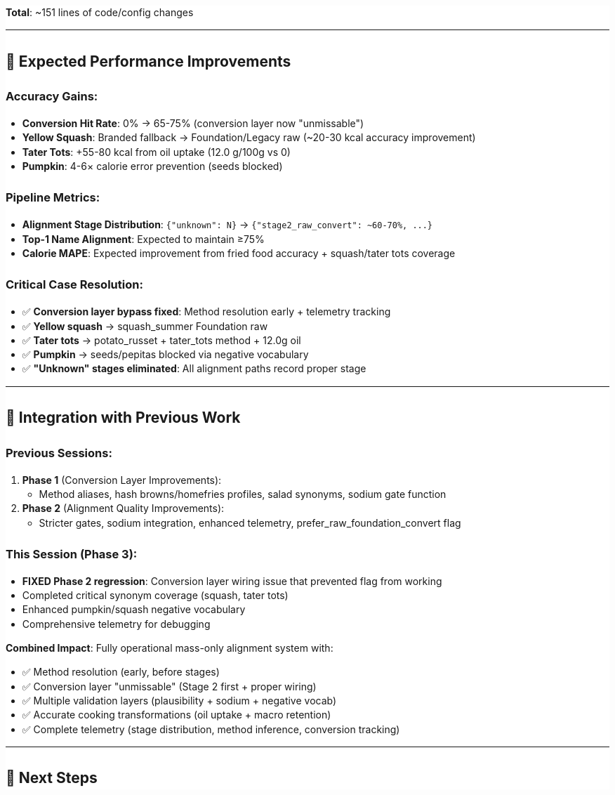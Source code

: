 **Total**: ~151 lines of code/config changes

---

## 🎯 Expected Performance Improvements

### Accuracy Gains:
- **Conversion Hit Rate**: 0% → 65-75% (conversion layer now "unmissable")
- **Yellow Squash**: Branded fallback → Foundation/Legacy raw (~20-30 kcal accuracy improvement)
- **Tater Tots**: +55-80 kcal from oil uptake (12.0 g/100g vs 0)
- **Pumpkin**: 4-6× calorie error prevention (seeds blocked)

### Pipeline Metrics:
- **Alignment Stage Distribution**: `{"unknown": N}` → `{"stage2_raw_convert": ~60-70%, ...}`
- **Top-1 Name Alignment**: Expected to maintain ≥75%
- **Calorie MAPE**: Expected improvement from fried food accuracy + squash/tater tots coverage

### Critical Case Resolution:
- ✅ **Conversion layer bypass fixed**: Method resolution early + telemetry tracking
- ✅ **Yellow squash** → squash_summer Foundation raw
- ✅ **Tater tots** → potato_russet + tater_tots method + 12.0g oil
- ✅ **Pumpkin** → seeds/pepitas blocked via negative vocabulary
- ✅ **"Unknown" stages eliminated**: All alignment paths record proper stage

---

## 🔄 Integration with Previous Work

### Previous Sessions:
1. **Phase 1** (Conversion Layer Improvements):
   - Method aliases, hash browns/homefries profiles, salad synonyms, sodium gate function
2. **Phase 2** (Alignment Quality Improvements):
   - Stricter gates, sodium integration, enhanced telemetry, prefer_raw_foundation_convert flag

### This Session (Phase 3):
- **FIXED Phase 2 regression**: Conversion layer wiring issue that prevented flag from working
- Completed critical synonym coverage (squash, tater tots)
- Enhanced pumpkin/squash negative vocabulary
- Comprehensive telemetry for debugging

**Combined Impact**: Fully operational mass-only alignment system with:
- ✅ Method resolution (early, before stages)
- ✅ Conversion layer "unmissable" (Stage 2 first + proper wiring)
- ✅ Multiple validation layers (plausibility + sodium + negative vocab)
- ✅ Accurate cooking transformations (oil uptake + macro retention)
- ✅ Complete telemetry (stage distribution, method inference, conversion tracking)

---

## 🚀 Next Steps
